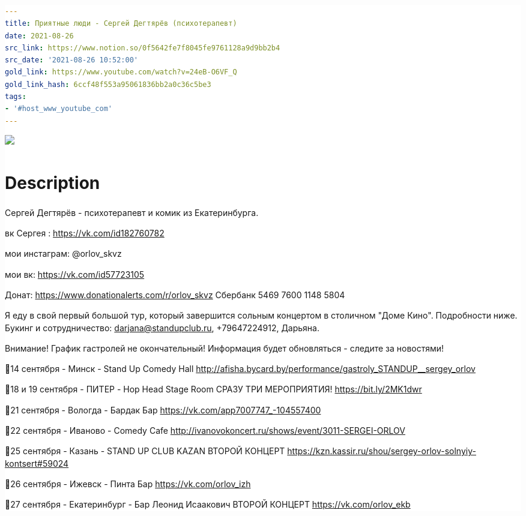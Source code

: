 ```yaml
---
title: Приятные люди - Сергей Дегтярёв (психотерапевт)
date: 2021-08-26
src_link: https://www.notion.so/0f5642fe7f8045fe9761128a9d9bb2b4
src_date: '2021-08-26 10:52:00'
gold_link: https://www.youtube.com/watch?v=24eB-O6VF_Q
gold_link_hash: 6ccf48f553a95061836bb2a0c36c5be3
tags:
- '#host_www_youtube_com'
---
```


![](https://www.youtube.com/watch?v=24eB-O6VF_Q) 
# Description 
Сергей Дегтярёв - психотерапевт и комик из Екатеринбурга.

вк Сергея : https://vk.com/id182760782
   
мои инстаграм: @orlov_skvz

мои вк: https://vk.com/id57723105

Донат: 
https://www.donationalerts.com/r/orlov_skvz
Сбербанк 5469 7600 1148 5804

Я еду в свой первый большой тур, который завершится сольным концертом в столичном "Доме Кино". Подробности ниже.
Букинг и сотрудничество:
darjana@standupclub.ru, +79647224912, Дарьяна.

Внимание! График гастролей не окончательный! Информация будет обновляться - следите за новостями!

📌14 сентября - Минск - Stand Up Comedy Hall
http://afisha.bycard.by/performance/gastroly_STANDUP__sergey_orlov

📌18 и 19 сентября - ПИТЕР - Hop Head Stage Room
СРАЗУ ТРИ МЕРОПРИЯТИЯ! https://bit.ly/2MK1dwr

📌21 сентября - Вологда - Бардак Бар
https://vk.com/app7007747_-104557400

📌22 сентября - Иваново - Comedy Cafe
http://ivanovokoncert.ru/shows/event/3011-SERGEI-ORLOV

📌25 сентября - Казань - STAND UP CLUB KAZAN
ВТОРОЙ КОНЦЕРТ
https://kzn.kassir.ru/shou/sergey-orlov-solnyiy-kontsert#59024

📌26 сентября - Ижевск - Пинта Бар
https://vk.com/orlov_izh

📌27 сентября - Екатеринбург - Бар Леонид Исаакович
ВТОРОЙ КОНЦЕРТ
https://vk.com/orlov_ekb
